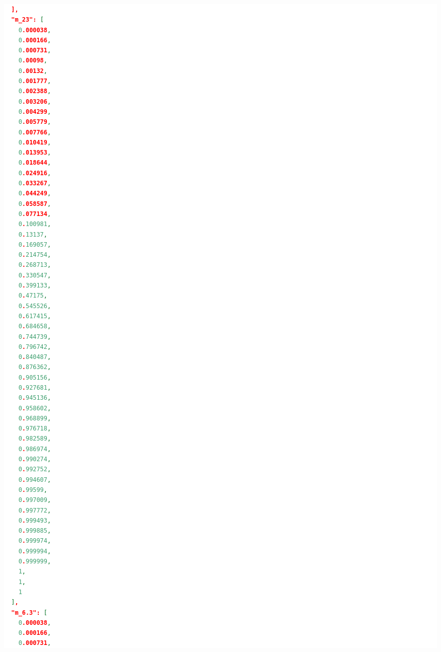 ```json
  ],
  "m_23": [
    0.000038,
    0.000166,
    0.000731,
    0.00098,
    0.00132,
    0.001777,
    0.002388,
    0.003206,
    0.004299,
    0.005779,
    0.007766,
    0.010419,
    0.013953,
    0.018644,
    0.024916,
    0.033267,
    0.044249,
    0.058587,
    0.077134,
    0.100981,
    0.13137,
    0.169057,
    0.214754,
    0.268713,
    0.330547,
    0.399133,
    0.47175,
    0.545526,
    0.617415,
    0.684658,
    0.744739,
    0.796742,
    0.840487,
    0.876362,
    0.905156,
    0.927681,
    0.945136,
    0.958602,
    0.968899,
    0.976718,
    0.982589,
    0.986974,
    0.990274,
    0.992752,
    0.994607,
    0.99599,
    0.997009,
    0.997772,
    0.999493,
    0.999885,
    0.999974,
    0.999994,
    0.999999,
    1,
    1,
    1
  ],
  "m_6.3": [
    0.000038,
    0.000166,
    0.000731,
```